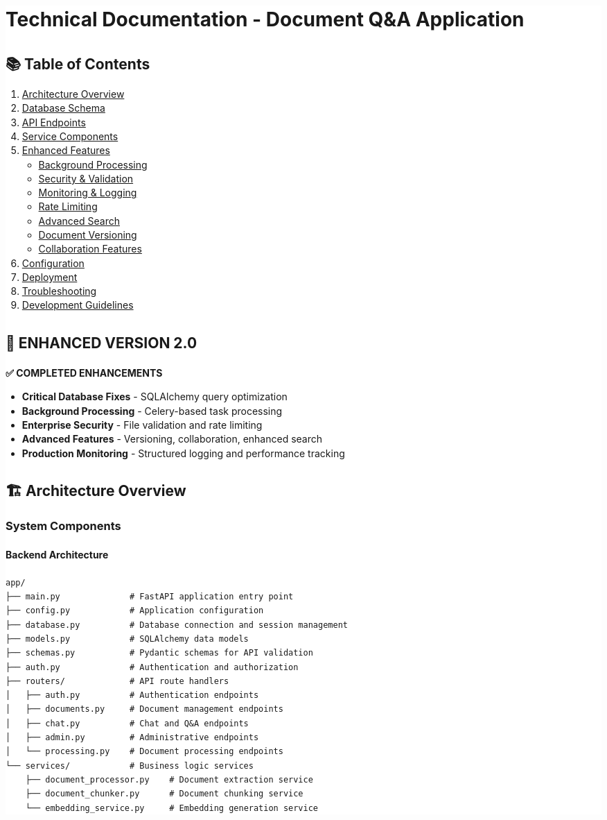 
# Technical Documentation - Document Q&A Application

## 📚 Table of Contents
1. [Architecture Overview](#architecture-overview)
2. [Database Schema](#database-schema)
3. [API Endpoints](#api-endpoints)
4. [Service Components](#service-components)
5. [Enhanced Features](#enhanced-features)
   - [Background Processing](#background-processing)
   - [Security & Validation](#security--validation)
   - [Monitoring & Logging](#monitoring--logging)
   - [Rate Limiting](#rate-limiting)
   - [Advanced Search](#advanced-search)
   - [Document Versioning](#document-versioning)
   - [Collaboration Features](#collaboration-features)
6. [Configuration](#configuration)
7. [Deployment](#deployment)
8. [Troubleshooting](#troubleshooting)
9. [Development Guidelines](#development-guidelines)

## 🎉 **ENHANCED VERSION 2.0**

**✅ COMPLETED ENHANCEMENTS**
- **Critical Database Fixes** - SQLAlchemy query optimization
- **Background Processing** - Celery-based task processing
- **Enterprise Security** - File validation and rate limiting
- **Advanced Features** - Versioning, collaboration, enhanced search
- **Production Monitoring** - Structured logging and performance tracking

## 🏗️ Architecture Overview

### System Components

#### Backend Architecture
```
app/
├── main.py              # FastAPI application entry point
├── config.py            # Application configuration
├── database.py          # Database connection and session management
├── models.py            # SQLAlchemy data models
├── schemas.py           # Pydantic schemas for API validation
├── auth.py              # Authentication and authorization
├── routers/             # API route handlers
│   ├── auth.py          # Authentication endpoints
│   ├── documents.py     # Document management endpoints
│   ├── chat.py          # Chat and Q&A endpoints
│   ├── admin.py         # Administrative endpoints
│   └── processing.py    # Document processing endpoints
└── services/            # Business logic services
    ├── document_processor.py    # Document extraction service
    ├── document_chunker.py      # Document chunking service
    └── embedding_service.py     # Embedding generation service
```
